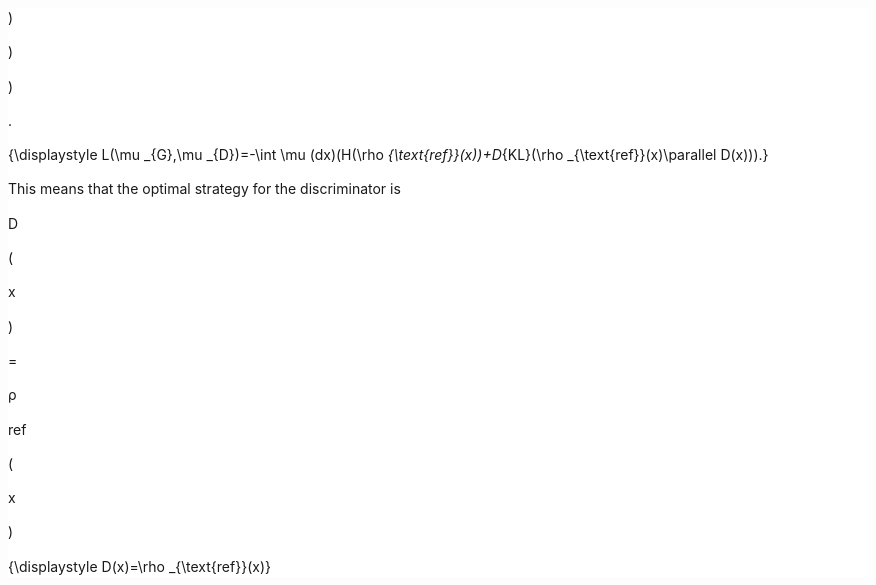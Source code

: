 
)


)


)


.






{\displaystyle L(\mu _{G},\mu _{D})=-\int \mu (dx)(H(\rho _{\text{ref}}(x))+D_{KL}(\rho _{\text{ref}}(x)\parallel D(x))).}






This means that the optimal strategy for the discriminator is 








D


(


x


)


=




ρ




ref






(


x


)






{\displaystyle D(x)=\rho _{\text{ref}}(x)}
